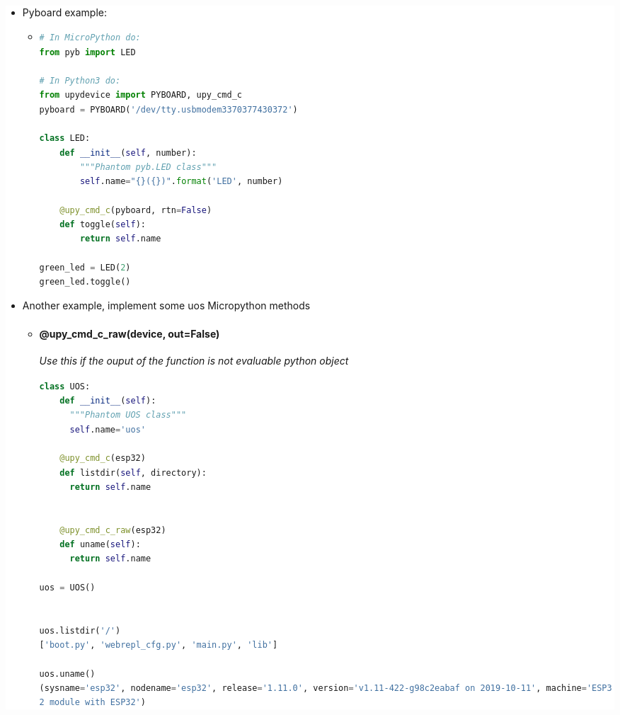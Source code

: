 ```python
```



- Pyboard example:

  - ```python
    # In MicroPython do:
    from pyb import LED
    
    # In Python3 do:
    from upydevice import PYBOARD, upy_cmd_c
    pyboard = PYBOARD('/dev/tty.usbmodem3370377430372')
    
    class LED:
        def __init__(self, number):
            """Phantom pyb.LED class"""
            self.name="{}({})".format('LED', number)
        
        @upy_cmd_c(pyboard, rtn=False)
        def toggle(self):
            return self.name
    
    green_led = LED(2)
    green_led.toggle()
    ```

    

- Another example, implement some uos Micropython methods

    - #### @upy_cmd_c_raw(device, out=False) 

      *Use this if the ouput of the function is not evaluable python object*

      ```python
      class UOS:
          def __init__(self):
            """Phantom UOS class"""
            self.name='uos'
         
          @upy_cmd_c(esp32)
          def listdir(self, directory):
            return self.name
      
      
          @upy_cmd_c_raw(esp32)
          def uname(self):
            return self.name
      
      uos = UOS()
      
      
      uos.listdir('/')
      ['boot.py', 'webrepl_cfg.py', 'main.py', 'lib']
      
      uos.uname()
      (sysname='esp32', nodename='esp32', release='1.11.0', version='v1.11-422-g98c2eabaf on 2019-10-11', machine='ESP32 module with ESP32')
      